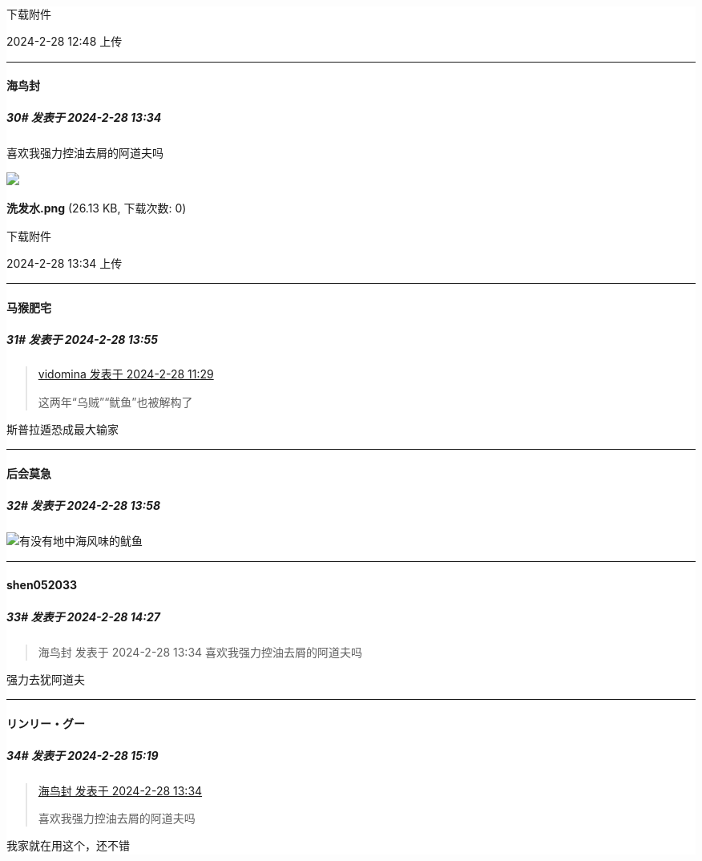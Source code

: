 下载附件

2024-2-28 12:48 上传

*****

####  海鸟封  
##### 30#       发表于 2024-2-28 13:34

喜欢我强力控油去屑的阿道夫吗

<img src="https://img.saraba1st.com/forum/202402/28/133448con1pozripr84yo0.png" referrerpolicy="no-referrer">

<strong>洗发水.png</strong> (26.13 KB, 下载次数: 0)

下载附件

2024-2-28 13:34 上传

*****

####  马猴肥宅  
##### 31#       发表于 2024-2-28 13:55

<blockquote><a href="httphttps://bbs.saraba1st.com/2b/forum.php?mod=redirect&amp;goto=findpost&amp;pid=64091738&amp;ptid=2173427" target="_blank">vidomina 发表于 2024-2-28 11:29</a>

这两年“乌贼”“鱿鱼”也被解构了</blockquote>
斯普拉遁恐成最大输家

*****

####  后会莫急  
##### 32#       发表于 2024-2-28 13:58

<img src="https://static.saraba1st.com/image/smiley/face2017/067.png" referrerpolicy="no-referrer">有没有地中海风味的鱿鱼

*****

####  shen052033  
##### 33#       发表于 2024-2-28 14:27

<blockquote>海鸟封 发表于 2024-2-28 13:34
喜欢我强力控油去屑的阿道夫吗</blockquote>
强力去犹阿道夫

*****

####  リンリー・グー  
##### 34#       发表于 2024-2-28 15:19

<blockquote><a href="httphttps://bbs.saraba1st.com/2b/forum.php?mod=redirect&amp;goto=findpost&amp;pid=64092931&amp;ptid=2173427" target="_blank">海鸟封 发表于 2024-2-28 13:34</a>

喜欢我强力控油去屑的阿道夫吗</blockquote>
我家就在用这个，还不错
